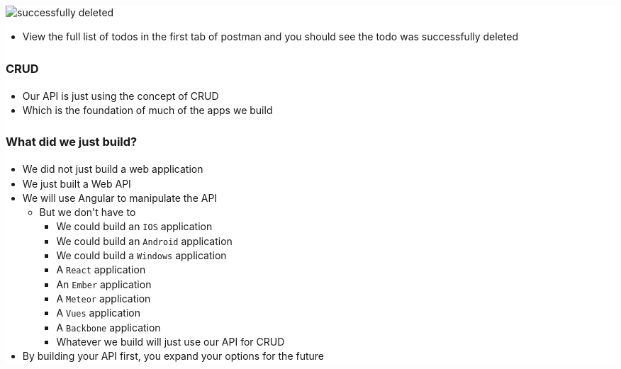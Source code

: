 ![successfully deleted](https://i.imgur.com/Iy4Cn7X.png)

* View the full list of todos in the first tab of postman and you should see the todo was successfully deleted

### CRUD
* Our API is just using the concept of CRUD
* Which is the foundation of much of the apps we build

### What did we just build?
* We did not just build a web application
* We just built a Web API
* We will use Angular to manipulate the API
    - But we don't have to
        + We could build an `IOS` application
        + We could build an `Android` application
        + We could build a `Windows` application
        + A `React` application
        + An `Ember` application
        + A `Meteor` application
        + A `Vues` application
        + A `Backbone` application
        + Whatever we build will just use our API for CRUD
* By building your API first, you expand your options for the future
